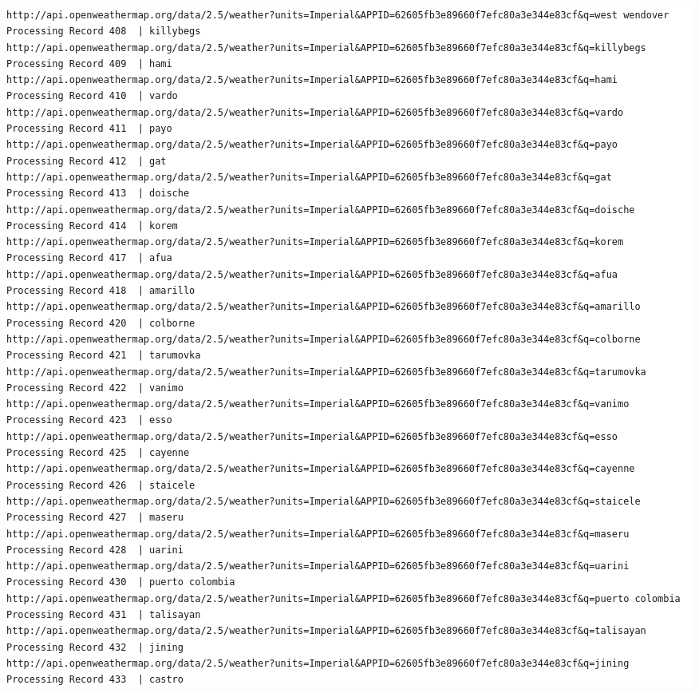     http://api.openweathermap.org/data/2.5/weather?units=Imperial&APPID=62605fb3e89660f7efc80a3e344e83cf&q=west wendover
    Processing Record 408  | killybegs
    http://api.openweathermap.org/data/2.5/weather?units=Imperial&APPID=62605fb3e89660f7efc80a3e344e83cf&q=killybegs
    Processing Record 409  | hami
    http://api.openweathermap.org/data/2.5/weather?units=Imperial&APPID=62605fb3e89660f7efc80a3e344e83cf&q=hami
    Processing Record 410  | vardo
    http://api.openweathermap.org/data/2.5/weather?units=Imperial&APPID=62605fb3e89660f7efc80a3e344e83cf&q=vardo
    Processing Record 411  | payo
    http://api.openweathermap.org/data/2.5/weather?units=Imperial&APPID=62605fb3e89660f7efc80a3e344e83cf&q=payo
    Processing Record 412  | gat
    http://api.openweathermap.org/data/2.5/weather?units=Imperial&APPID=62605fb3e89660f7efc80a3e344e83cf&q=gat
    Processing Record 413  | doische
    http://api.openweathermap.org/data/2.5/weather?units=Imperial&APPID=62605fb3e89660f7efc80a3e344e83cf&q=doische
    Processing Record 414  | korem
    http://api.openweathermap.org/data/2.5/weather?units=Imperial&APPID=62605fb3e89660f7efc80a3e344e83cf&q=korem
    Processing Record 417  | afua
    http://api.openweathermap.org/data/2.5/weather?units=Imperial&APPID=62605fb3e89660f7efc80a3e344e83cf&q=afua
    Processing Record 418  | amarillo
    http://api.openweathermap.org/data/2.5/weather?units=Imperial&APPID=62605fb3e89660f7efc80a3e344e83cf&q=amarillo
    Processing Record 420  | colborne
    http://api.openweathermap.org/data/2.5/weather?units=Imperial&APPID=62605fb3e89660f7efc80a3e344e83cf&q=colborne
    Processing Record 421  | tarumovka
    http://api.openweathermap.org/data/2.5/weather?units=Imperial&APPID=62605fb3e89660f7efc80a3e344e83cf&q=tarumovka
    Processing Record 422  | vanimo
    http://api.openweathermap.org/data/2.5/weather?units=Imperial&APPID=62605fb3e89660f7efc80a3e344e83cf&q=vanimo
    Processing Record 423  | esso
    http://api.openweathermap.org/data/2.5/weather?units=Imperial&APPID=62605fb3e89660f7efc80a3e344e83cf&q=esso
    Processing Record 425  | cayenne
    http://api.openweathermap.org/data/2.5/weather?units=Imperial&APPID=62605fb3e89660f7efc80a3e344e83cf&q=cayenne
    Processing Record 426  | staicele
    http://api.openweathermap.org/data/2.5/weather?units=Imperial&APPID=62605fb3e89660f7efc80a3e344e83cf&q=staicele
    Processing Record 427  | maseru
    http://api.openweathermap.org/data/2.5/weather?units=Imperial&APPID=62605fb3e89660f7efc80a3e344e83cf&q=maseru
    Processing Record 428  | uarini
    http://api.openweathermap.org/data/2.5/weather?units=Imperial&APPID=62605fb3e89660f7efc80a3e344e83cf&q=uarini
    Processing Record 430  | puerto colombia
    http://api.openweathermap.org/data/2.5/weather?units=Imperial&APPID=62605fb3e89660f7efc80a3e344e83cf&q=puerto colombia
    Processing Record 431  | talisayan
    http://api.openweathermap.org/data/2.5/weather?units=Imperial&APPID=62605fb3e89660f7efc80a3e344e83cf&q=talisayan
    Processing Record 432  | jining
    http://api.openweathermap.org/data/2.5/weather?units=Imperial&APPID=62605fb3e89660f7efc80a3e344e83cf&q=jining
    Processing Record 433  | castro